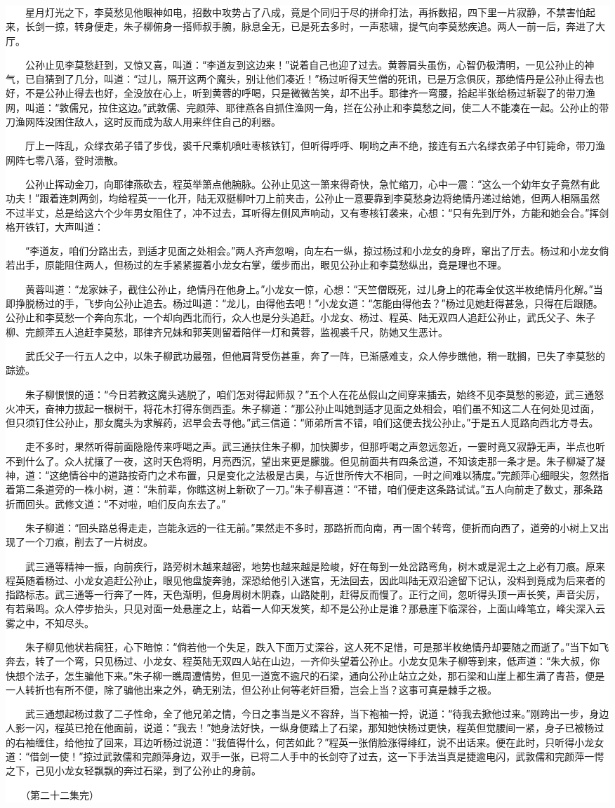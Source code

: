 　　星月灯光之下，李莫愁见他眼神如电，招数中攻势占了八成，竟是个同归于尽的拼命打法，再拆数招，四下里一片寂静，不禁害怕起来，长剑一掠，转身便走，朱子柳俯身一搭师叔手腕，脉息全无，已是死去多时，一声悲啸，提气向李莫愁疾追。两人一前一后，奔进了大厅。

　　公孙止见李莫愁赶到，又惊又喜，叫道：“李道友到这边来！”说着自己也迎了过去。黄蓉肩头虽伤，心智仍极清明，一见公孙止的神气，已自猜到了几分，叫道：“过儿，隔开这两个魔头，别让他们凑近！”杨过听得天竺僧的死讯，已是万念俱灰，那绝情丹是公孙止得去也好，不是公孙止得去也好，全没放在心上，听到黄蓉的呼喝，只是微微苦笑，却不出手。耶律齐一弯腰，拾起半张给杨过斩裂了的带刀渔网，叫道：“敦儒兄，拉住这边。”武敦儒、完颜萍、耶律燕各自抓住渔网一角，拦在公孙止和李莫愁之间，使二人不能凑在一起。公孙止的带刀渔网阵没困住敌人，这时反而成为敌人用来绊住自己的利器。

　　厅上一阵乱，众绿衣弟子错了步伐，裘千尺乘机喷吐枣核铁钉，但听得呼呼、啊哟之声不绝，接连有五六名绿衣弟子中钉毙命，带刀渔网阵七零八落，登时溃散。

　　公孙止挥动金刀，向耶律燕砍去，程英举箫点他腕脉。公孙止见这一箫来得奇快，急忙缩刀，心中一震：“这么一个幼年女子竟然有此功夫！”跟着连刺两剑，均给程英一一化开，陆无双挺柳叶刀上前夹击，公孙止一意要靠到李莫愁身边将绝情丹递过给她，但两人相隔虽然不过半丈，总是给这六个少年男女阻住了，冲不过去，耳听得左侧风声响动，又有枣核钉袭来，心想：“只有先到厅外，方能和她会合。”挥剑格开铁钉，大声叫道：

　　“李道友，咱们分路出去，到适才见面之处相会。”两人齐声忽哨，向左右一纵，掠过杨过和小龙女的身畔，窜出了厅去。杨过和小龙女倘若出手，原能阻住两人，但杨过的左手紧紧握着小龙女右掌，缓步而出，眼见公孙止和李莫愁纵出，竟是理也不理。

　　黄蓉叫道：“龙家妹子，截住公孙止，绝情丹在他身上。”小龙女一惊，心想：“天竺僧既死，过儿身上的花毒全仗这半枚绝情丹化解。”当即挣脱杨过的手，飞步向公孙止追去。杨过叫道：“龙儿，由得他去吧！”小龙女道：“怎能由得他去？”杨过见她赶得甚急，只得在后跟随。公孙止和李莫愁一个奔向东北，一个却向西北而行，众人也是分头追赶。小龙女、杨过、程英、陆无双四人追赶公孙止，武氏父子、朱子柳、完颜萍五人追赶李莫愁，耶律齐兄妹和郭芙则留着陪伴一灯和黄蓉，监视裘千尺，防她又生恶计。

　　武氏父子一行五人之中，以朱子柳武功最强，但他肩背受伤甚重，奔了一阵，已渐感难支，众人停步瞧他，稍一耽搁，已失了李莫愁的踪迹。

　　朱子柳恨恨的道：“今日若教这魔头逃脱了，咱们怎对得起师叔？”五个人在花丛假山之间穿来插去，始终不见李莫愁的影迹，武三通怒火冲天，奋神力拔起一根树干，将花木打得东倒西歪。朱子柳道：“那公孙止叫她到适才见面之处相会，咱们虽不知这二人在何处见过面，但只须钉住公孙止，那女魔头为求解药，迟早会去寻他。”武三信道：“师弟所言不错，咱们这便去找公孙止。”于是五人觅路向西北方寻去。

　　走不多时，果然听得前面隐隐传来呼喝之声。武三通扶住朱子柳，加快脚步，但那呼喝之声忽远忽近，一霎时竟又寂静无声，半点也听不到什么了。众人扰攘了一夜，这时天色将明，月亮西沉，望出来更是朦胧。但见前面共有四条岔道，不知该走那一条才是。朱子柳凝了凝神，道：“这绝情谷中的道路按奇门之术布置，只是变化之法极是古奥，与近世所传大不相同，一时之间难以猜度。”完颜萍心细眼尖，忽然指着第二条道旁的一株小树，道：“朱前辈，你瞧这树上新砍了一刀。”朱子柳喜道：“不错，咱们便走这条路试试。”五人向前走了数丈，那条路折而回头。武修文道：“不对啦，咱们反向东去了。”

　　朱子柳道：“回头路总得走走，岂能永远的一往无前。”果然走不多时，那路折而向南，再一固个转弯，便折而向西了，道旁的小树上又出现了一个刀痕，削去了一片树皮。

　　武三通等精神一振，向前疾行，路旁树木越来越密，地势也越来越是险峻，好在每到一处岔路弯角，树木或是泥土之上必有刀痕。原来程英随着杨过、小龙女追赶公孙止，眼见他盘旋奔驰，深恐给他引入迷宫，无法回去，因此叫陆无双沿途留下记认，没料到竟成为后来者的指路标志。武三通等一行奔了一阵，天色渐明，但身周树木阴森，山路陡削，赶得反而慢了。正行之间，忽听得头顶一声长笑，声音尖厉，有若枭鸣。众人停步抬头，只见对面一处悬崖之上，站着一人仰天发笑，却不是公孙止是谁？那悬崖下临深谷，上面山峰笔立，峰尖深入云雾之中，不知尽头。

　　朱子柳见他状若痫狂，心下暗惊：“倘若他一个失足，跌入下面万丈深谷，这人死不足惜，可是那半枚绝情丹却要随之而逝了。”当下如飞奔去，转了一个弯，只见杨过、小龙女、程英陆无双四人站在山边，一齐仰头望着公孙止。小龙女见朱子柳等到来，低声道：“朱大叔，你快想个法子，怎生骗他下来。”朱子柳一瞧周遭情势，但见一道宽不逾尺的石梁，通向公孙止站立之处，那石梁和山崖上都生满了青苔，便是一人转折也有所不便，除了骗他出来之外，确无别法，但公孙止何等老奸巨猾，岂会上当？这事可真是棘手之极。

　　武三通想起杨过救了二子性命，全了他兄弟之情，今日之事当是义不容辞，当下袍袖一捋，说道：“待我去掀他过来。”刚跨出一步，身边人影一闪，程英已抢在他面前，说道：“我去！”她身法好快，一纵身便踏上了石梁，那知她快杨过更快，程英但觉腰间一紧，身子已被杨过的右袖缠住，给他拉了回来，耳边听杨过说道：“我值得什么，何苦如此？”程英一张俏脸涨得绯红，说不出话来。便在此时，只听得小龙女道：“借剑一使！”掠过武敦儒和完颜萍身边，双手一张，已将二人手中的长剑夺了过去，这一下手法当真是捷逾电闪，武敦儒和完颜萍一愕之下，己见小龙女轻飘飘的奔过石梁，到了公孙止的身前。

　　（第二十二集完）
